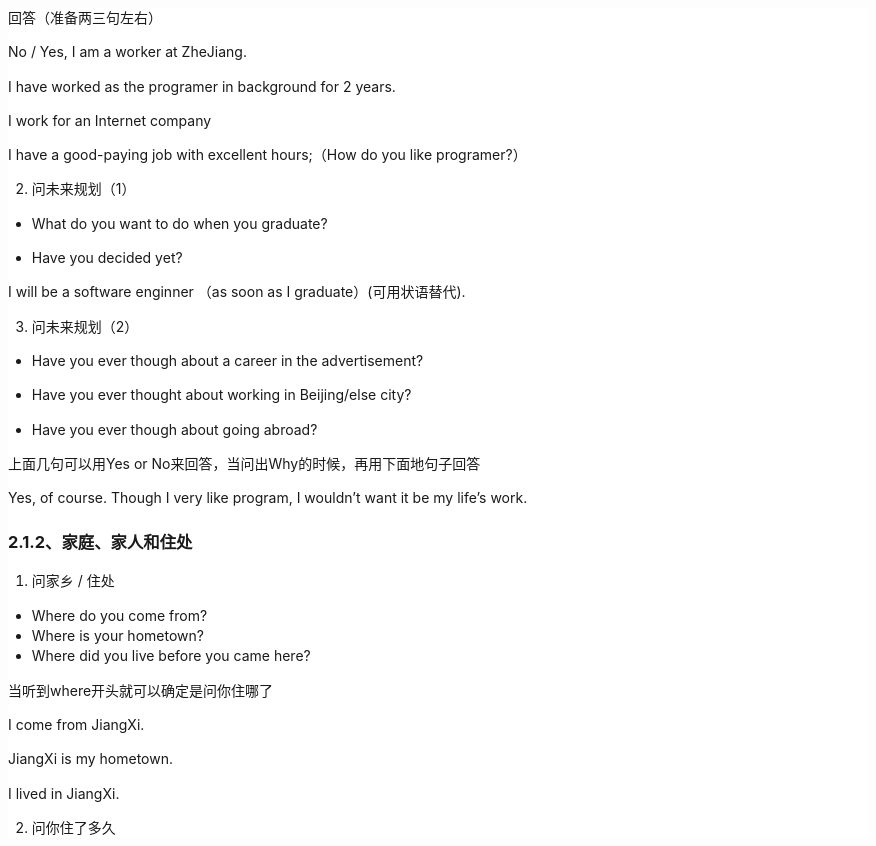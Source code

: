 

回答（准备两三句左右）

No / Yes, I am a worker at ZheJiang.

I have worked as the programer in background for 2 years.

I work  for an Internet company 

I have a good-paying job with excellent hours;（How do you like programer?）





2. 问未来规划（1）

- What do you want to do when you graduate?

- Have you decided yet?



I will be a software enginner （as soon as I graduate）(可用状语替代).





3. 问未来规划（2）

- Have you ever though about a career in the advertisement?

- Have you ever thought about working in Beijing/else city?

- Have you ever though about going abroad?



上面几句可以用Yes or No来回答，当问出Why的时候，再用下面地句子回答



Yes, of course. Though I very like program,  I wouldn’t want it be my life’s work. 





### 2.1.2、家庭、家人和住处

1. 问家乡 / 住处

- Where do you come from?
- Where is your hometown?
- Where did you live before you came here?

当听到where开头就可以确定是问你住哪了



I come from JiangXi.

JiangXi is my hometown.

I lived in JiangXi.



2. 问你住了多久
